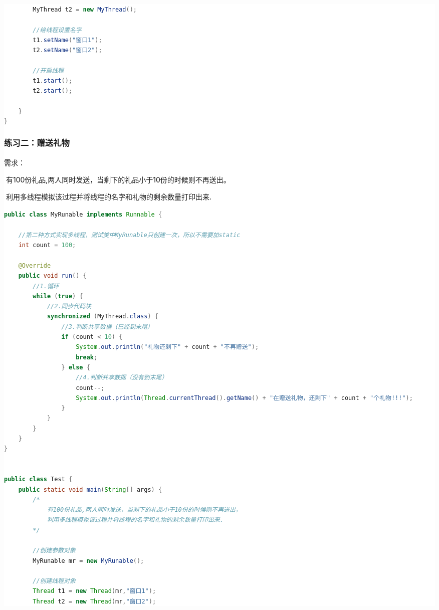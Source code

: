 ```java
        MyThread t2 = new MyThread();

        //给线程设置名字
        t1.setName("窗口1");
        t2.setName("窗口2");

        //开启线程
        t1.start();
        t2.start();

    }
}

```



### 练习二：赠送礼物

需求：

​	有100份礼品,两人同时发送，当剩下的礼品小于10份的时候则不再送出。

​	利用多线程模拟该过程并将线程的名字和礼物的剩余数量打印出来.

```java
public class MyRunable implements Runnable {

    //第二种方式实现多线程，测试类中MyRunable只创建一次，所以不需要加static
    int count = 100;

    @Override
    public void run() {
        //1.循环
        while (true) {
            //2.同步代码块
            synchronized (MyThread.class) {
                //3.判断共享数据（已经到末尾）
                if (count < 10) {
                    System.out.println("礼物还剩下" + count + "不再赠送");
                    break;
                } else {
                    //4.判断共享数据（没有到末尾）
                    count--;
                    System.out.println(Thread.currentThread().getName() + "在赠送礼物，还剩下" + count + "个礼物!!!");
                }
            }
        }
    }
}


public class Test {
    public static void main(String[] args) {
        /*
            有100份礼品,两人同时发送，当剩下的礼品小于10份的时候则不再送出，
            利用多线程模拟该过程并将线程的名字和礼物的剩余数量打印出来.
        */

        //创建参数对象
        MyRunable mr = new MyRunable();

        //创建线程对象
        Thread t1 = new Thread(mr,"窗口1");
        Thread t2 = new Thread(mr,"窗口2");
```